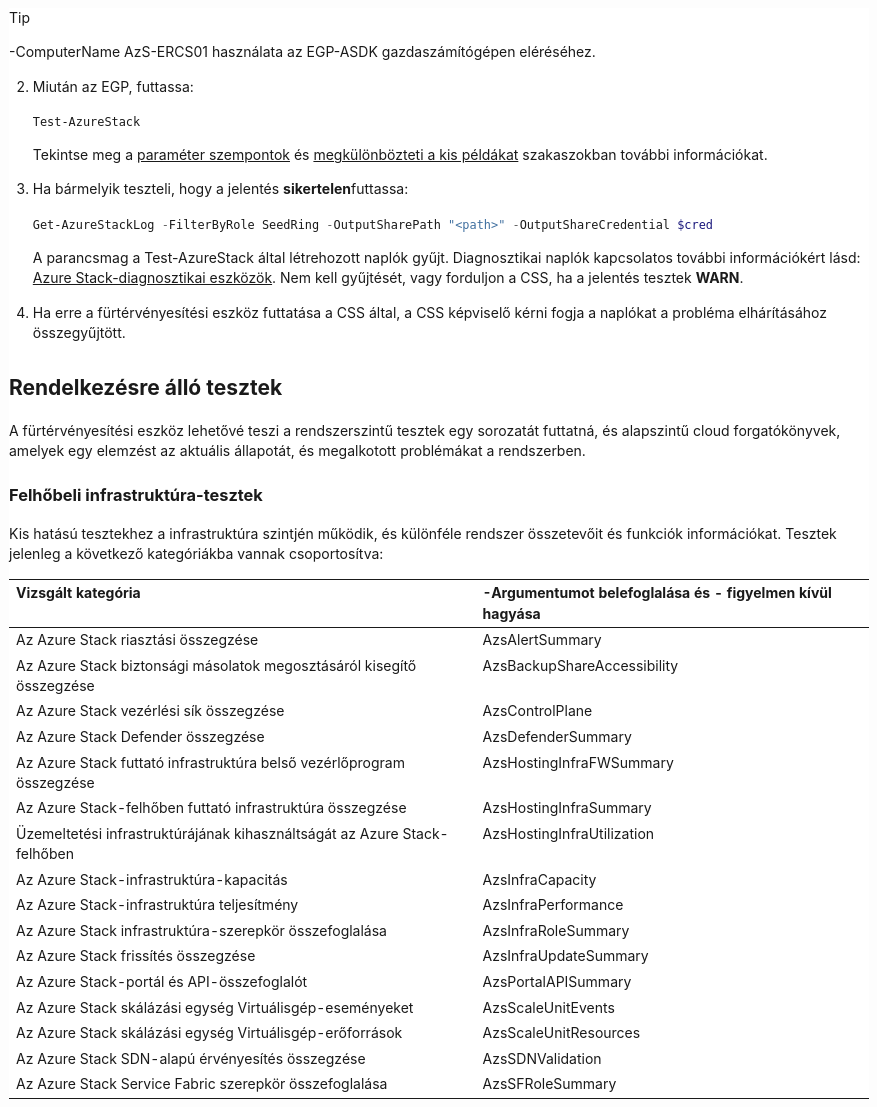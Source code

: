    > [!TIP]
   > -ComputerName AzS-ERCS01 használata az EGP-ASDK gazdaszámítógépen eléréséhez.

2. Miután az EGP, futtassa: 

   ```powershell
   Test-AzureStack
   ```

   Tekintse meg a [paraméter szempontok](azure-stack-diagnostic-test.md#parameter-considerations) és [megkülönbözteti a kis példákat](azure-stack-diagnostic-test.md#use-case-examples) szakaszokban további információkat.

3. Ha bármelyik teszteli, hogy a jelentés **sikertelen**futtassa:

   ```powershell
   Get-AzureStackLog -FilterByRole SeedRing -OutputSharePath "<path>" -OutputShareCredential $cred
   ```

   A parancsmag a Test-AzureStack által létrehozott naplók gyűjt. Diagnosztikai naplók kapcsolatos további információkért lásd: [Azure Stack-diagnosztikai eszközök](azure-stack-diagnostics.md). Nem kell gyűjtését, vagy forduljon a CSS, ha a jelentés tesztek **WARN**.

4. Ha erre a fürtérvényesítési eszköz futtatása a CSS által, a CSS képviselő kérni fogja a naplókat a probléma elhárításához összegyűjtött.

## <a name="tests-available"></a>Rendelkezésre álló tesztek

A fürtérvényesítési eszköz lehetővé teszi a rendszerszintű tesztek egy sorozatát futtatná, és alapszintű cloud forgatókönyvek, amelyek egy elemzést az aktuális állapotát, és megalkotott problémákat a rendszerben.

### <a name="cloud-infrastructure-tests"></a>Felhőbeli infrastruktúra-tesztek

Kis hatású tesztekhez a infrastruktúra szintjén működik, és különféle rendszer összetevőit és funkciók információkat. Tesztek jelenleg a következő kategóriákba vannak csoportosítva:

| Vizsgált kategória                                        | -Argumentumot belefoglalása és - figyelmen kívül hagyása |
| :--------------------------------------------------- | :-------------------------------- |
| Az Azure Stack riasztási összegzése                            | AzsAlertSummary                   |
| Az Azure Stack biztonsági másolatok megosztásáról kisegítő összegzése       | AzsBackupShareAccessibility       |
| Az Azure Stack vezérlési sík összegzése                    | AzsControlPlane                   |
| Az Azure Stack Defender összegzése                         | AzsDefenderSummary                |
| Az Azure Stack futtató infrastruktúra belső vezérlőprogram összegzése  | AzsHostingInfraFWSummary          |
| Az Azure Stack-felhőben futtató infrastruktúra összegzése     | AzsHostingInfraSummary            |
| Üzemeltetési infrastruktúrájának kihasználtságát az Azure Stack-felhőben | AzsHostingInfraUtilization        |
| Az Azure Stack-infrastruktúra-kapacitás                  | AzsInfraCapacity                  |
| Az Azure Stack-infrastruktúra teljesítmény               | AzsInfraPerformance               |
| Az Azure Stack infrastruktúra-szerepkör összefoglalása              | AzsInfraRoleSummary               |
| Az Azure Stack frissítés összegzése                           | AzsInfraUpdateSummary             |
| Az Azure Stack-portál és API-összefoglalót                   | AzsPortalAPISummary               |
| Az Azure Stack skálázási egység Virtuálisgép-eseményeket                     | AzsScaleUnitEvents                |
| Az Azure Stack skálázási egység Virtuálisgép-erőforrások                  | AzsScaleUnitResources             |
| Az Azure Stack SDN-alapú érvényesítés összegzése                   | AzsSDNValidation                  |
| Az Azure Stack Service Fabric szerepkör összefoglalása              | AzsSFRoleSummary                  |